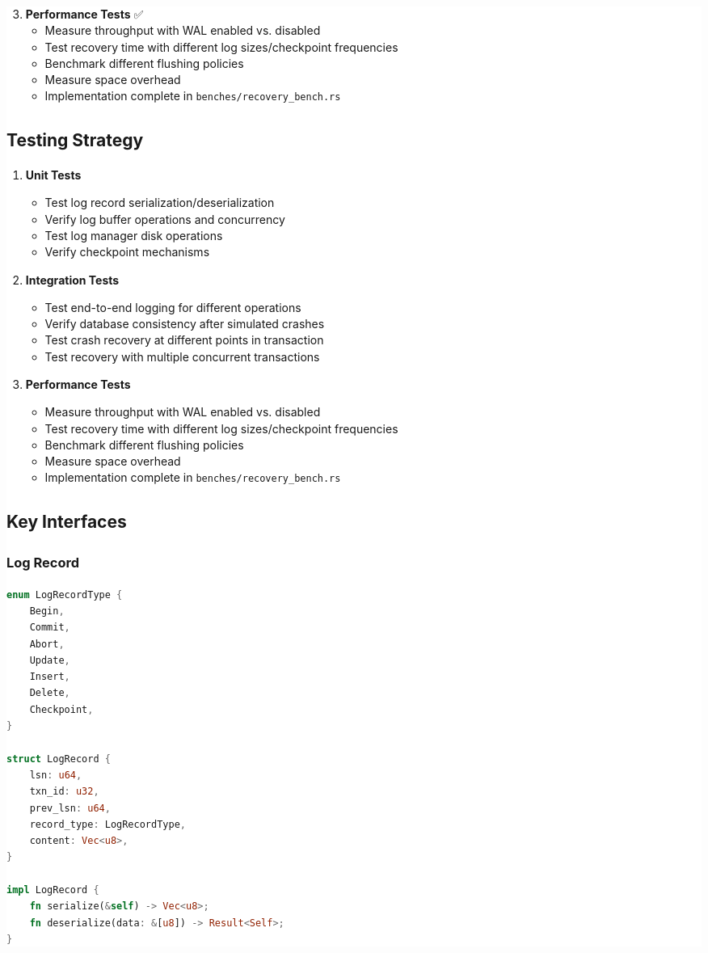 3. **Performance Tests** ✅
   - Measure throughput with WAL enabled vs. disabled
   - Test recovery time with different log sizes/checkpoint frequencies
   - Benchmark different flushing policies
   - Measure space overhead
   - Implementation complete in `benches/recovery_bench.rs`

## Testing Strategy

1. **Unit Tests**
   - Test log record serialization/deserialization
   - Verify log buffer operations and concurrency
   - Test log manager disk operations
   - Verify checkpoint mechanisms

2. **Integration Tests**
   - Test end-to-end logging for different operations
   - Verify database consistency after simulated crashes
   - Test crash recovery at different points in transaction
   - Test recovery with multiple concurrent transactions

3. **Performance Tests**
   - Measure throughput with WAL enabled vs. disabled
   - Test recovery time with different log sizes/checkpoint frequencies
   - Benchmark different flushing policies
   - Measure space overhead
   - Implementation complete in `benches/recovery_bench.rs`

## Key Interfaces

### Log Record

```rust
enum LogRecordType {
    Begin,
    Commit,
    Abort,
    Update,
    Insert,
    Delete,
    Checkpoint,
}

struct LogRecord {
    lsn: u64,
    txn_id: u32,
    prev_lsn: u64,
    record_type: LogRecordType,
    content: Vec<u8>,
}

impl LogRecord {
    fn serialize(&self) -> Vec<u8>;
    fn deserialize(data: &[u8]) -> Result<Self>;
}
```
